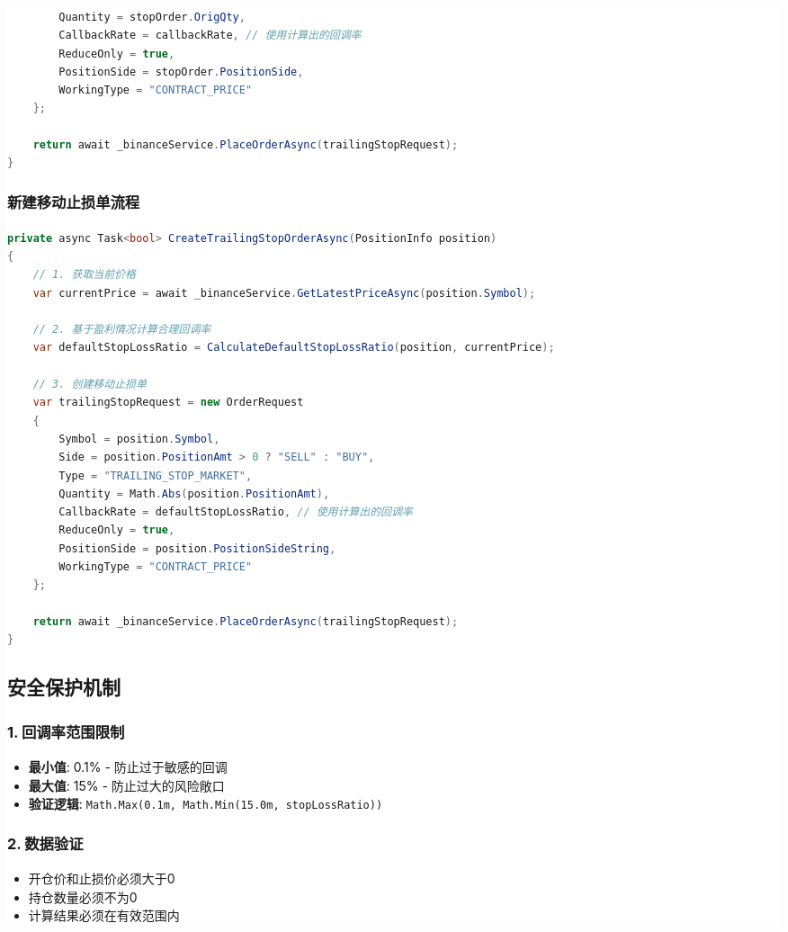 ```csharp
        Quantity = stopOrder.OrigQty,
        CallbackRate = callbackRate, // 使用计算出的回调率
        ReduceOnly = true,
        PositionSide = stopOrder.PositionSide,
        WorkingType = "CONTRACT_PRICE"
    };
    
    return await _binanceService.PlaceOrderAsync(trailingStopRequest);
}
```

### 新建移动止损单流程
```csharp
private async Task<bool> CreateTrailingStopOrderAsync(PositionInfo position)
{
    // 1. 获取当前价格
    var currentPrice = await _binanceService.GetLatestPriceAsync(position.Symbol);
    
    // 2. 基于盈利情况计算合理回调率
    var defaultStopLossRatio = CalculateDefaultStopLossRatio(position, currentPrice);
    
    // 3. 创建移动止损单
    var trailingStopRequest = new OrderRequest
    {
        Symbol = position.Symbol,
        Side = position.PositionAmt > 0 ? "SELL" : "BUY",
        Type = "TRAILING_STOP_MARKET",
        Quantity = Math.Abs(position.PositionAmt),
        CallbackRate = defaultStopLossRatio, // 使用计算出的回调率
        ReduceOnly = true,
        PositionSide = position.PositionSideString,
        WorkingType = "CONTRACT_PRICE"
    };
    
    return await _binanceService.PlaceOrderAsync(trailingStopRequest);
}
```

## 安全保护机制

### 1. 回调率范围限制
- **最小值**: 0.1% - 防止过于敏感的回调
- **最大值**: 15% - 防止过大的风险敞口
- **验证逻辑**: `Math.Max(0.1m, Math.Min(15.0m, stopLossRatio))`

### 2. 数据验证
- 开仓价和止损价必须大于0
- 持仓数量必须不为0
- 计算结果必须在有效范围内
